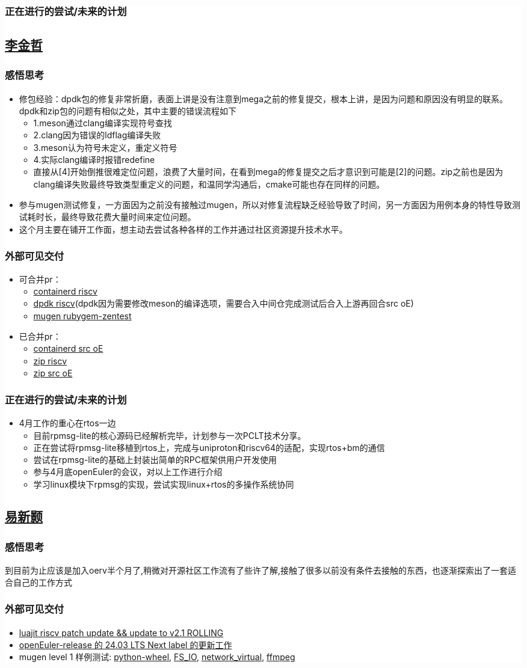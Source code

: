 ### 正在进行的尝试/未来的计划

## [李金哲](../../Intern/intern_message.md#李金哲)

### 感悟思考

* 修包经验：dpdk包的修复非常折磨，表面上讲是没有注意到mega之前的修复提交，根本上讲，是因为问题和原因没有明显的联系。dpdk和zip包的问题有相似之处，其中主要的错误流程如下
  - 1.meson通过clang编译实现符号查找
  - 2.clang因为错误的ldflag编译失败
  - 3.meson认为符号未定义，重定义符号
  - 4.实际clang编译时报错redefine
  - 直接从[4]开始倒推很难定位问题，浪费了大量时间，在看到mega的修复提交之后才意识到可能是[2]的问题。zip之前也是因为clang编译失败最终导致类型重定义的问题，和温同学沟通后，cmake可能也存在同样的问题。
- 参与mugen测试修复，一方面因为之前没有接触过mugen，所以对修复流程缺乏经验导致了时间，另一方面因为用例本身的特性导致测试耗时长，最终导致花费大量时间来定位问题。
- 这个月主要在铺开工作面，想主动去尝试各种各样的工作并通过社区资源提升技术水平。

### 外部可见交付

* 可合并pr：
  - [containerd riscv](https://gitee.com/openeuler-risc-v/containerd/pulls/3)
  - [dpdk riscv](https://gitee.com/openeuler-risc-v/dpdk/pulls/4)(dpdk因为需要修改meson的编译选项，需要合入中间仓完成测试后合入上游再回合src oE)
  - [mugen rubygem-zentest](https://gitee.com/openeuler/mugen/pulls/2815)
- 已合并pr：
  - [containerd src oE](https://gitee.com/src-openeuler/containerd/pulls/177)
  - [zip riscv](https://gitee.com/openeuler-risc-v/zip/pulls/3)
  - [zip src oE](https://gitee.com/src-openeuler/zip/pulls/33)

### 正在进行的尝试/未来的计划

* 4月工作的重心在rtos一边
  - 目前rpmsg-lite的核心源码已经解析完毕，计划参与一次PCLT技术分享。
  - 正在尝试将rpmsg-lite移植到rtos上，完成与uniproton和riscv64的适配，实现rtos+bm的通信
  - 尝试在rpmsg-lite的基础上封装出简单的RPC框架供用户开发使用
  - 参与4月底openEuler的会议，对以上工作进行介绍
  - 学习linux模块下rpmsg的实现，尝试实现linux+rtos的多操作系统协同

## [易新颢](../../Intern/intern_message.md#易新颢)

### 感悟思考

到目前为止应该是加入oerv半个月了,稍微对开源社区工作流有了些许了解,接触了很多以前没有条件去接触的东西，也逐渐探索出了一套适合自己的工作方式

### 外部可见交付

- [luajit riscv patch update && update to v2.1 ROLLING](https://gitee.com/src-openeuler/luajit/pulls/44)
- [openEuler-release 的 24.03 LTS Next label 的更新工作](https://gitee.com/src-openeuler/openEuler-release/pulls/155)
- mugen level 1 样例测试:
   [python-wheel](https://github.com/openEuler-RISCV/oerv-team/issues/363),
   [FS_IO](https://github.com/openEuler-RISCV/oerv-team/issues/359),
   [network_virtual](https://gitee.com/openeuler/mugen/pulls/2809),
   [ffmpeg](https://github.com/openEuler-RISCV/oerv-team/issues/361)
